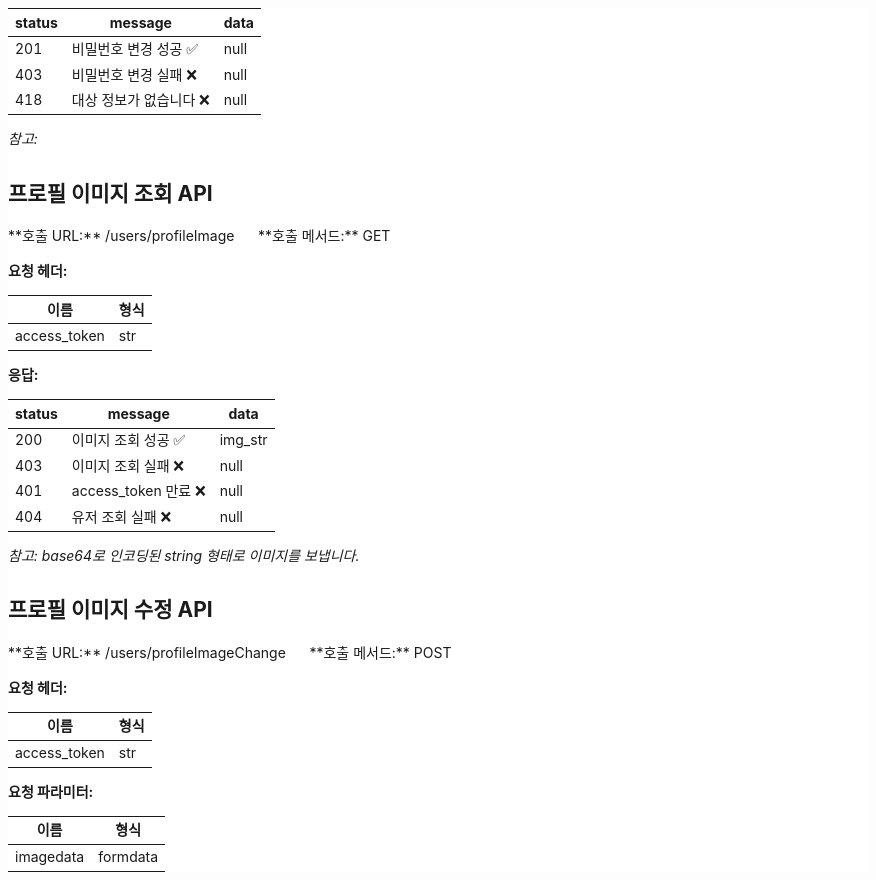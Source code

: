 | status | message | data |
| --- | --- | --- |
| 201 | 비밀번호 변경 성공 ✅ | null |
| 403 | 비밀번호 변경 실패 ❌ | null |
| 418 | 대상 정보가 없습니다 ❌ | null |

*참고:*

## 프로필 이미지 조회 API

<aside>
**호출 URL:** /users/profileImage      **호출 메서드:** GET

</aside>

**요청 헤더:**

| 이름 | 형식 |
| --- | --- |
| access_token | str |

**응답:**

| status | message | data |
| --- | --- | --- |
| 200 | 이미지 조회 성공 ✅ | img_str |
| 403 | 이미지 조회 실패 ❌ | null |
| 401 | access_token 만료 ❌ | null |
| 404 | 유저 조회 실패 ❌ | null |

*참고:  base64로 인코딩된 string 형태로 이미지를 보냅니다.*

## 프로필 이미지 수정 API

<aside>
**호출 URL:** /users/profileImageChange      **호출 메서드:** POST

</aside>

**요청 헤더:**

| 이름 | 형식 |
| --- | --- |
| access_token | str |

**요청 파라미터:**

| 이름 | 형식 |
| --- | --- |
| imagedata | formdata |
